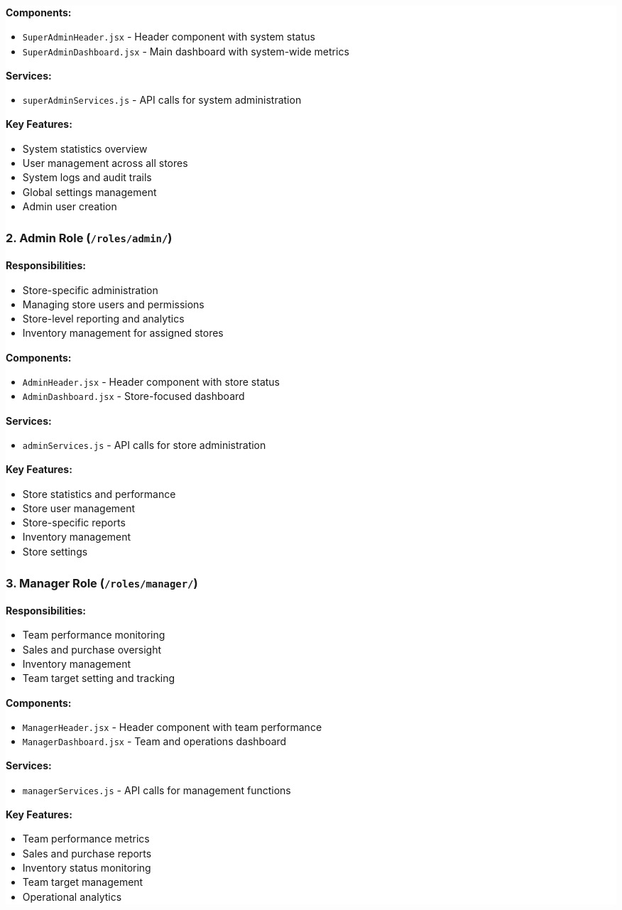 **Components:**
- `SuperAdminHeader.jsx` - Header component with system status
- `SuperAdminDashboard.jsx` - Main dashboard with system-wide metrics

**Services:**
- `superAdminServices.js` - API calls for system administration

**Key Features:**
- System statistics overview
- User management across all stores
- System logs and audit trails
- Global settings management
- Admin user creation

### 2. Admin Role (`/roles/admin/`)
**Responsibilities:**
- Store-specific administration
- Managing store users and permissions
- Store-level reporting and analytics
- Inventory management for assigned stores

**Components:**
- `AdminHeader.jsx` - Header component with store status
- `AdminDashboard.jsx` - Store-focused dashboard

**Services:**
- `adminServices.js` - API calls for store administration

**Key Features:**
- Store statistics and performance
- Store user management
- Store-specific reports
- Inventory management
- Store settings

### 3. Manager Role (`/roles/manager/`)
**Responsibilities:**
- Team performance monitoring
- Sales and purchase oversight
- Inventory management
- Team target setting and tracking

**Components:**
- `ManagerHeader.jsx` - Header component with team performance
- `ManagerDashboard.jsx` - Team and operations dashboard

**Services:**
- `managerServices.js` - API calls for management functions

**Key Features:**
- Team performance metrics
- Sales and purchase reports
- Inventory status monitoring
- Team target management
- Operational analytics
